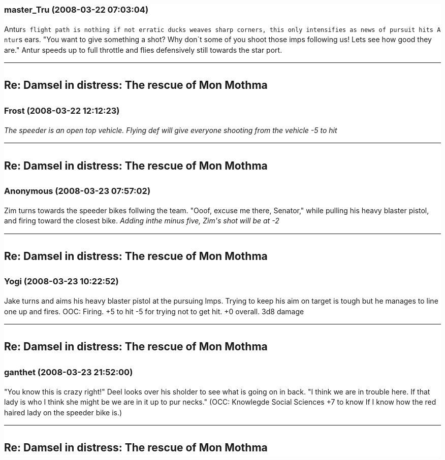 ### **master_Tru** (2008-03-22 07:03:04)

Antur`s flight path is nothing if not erratic ducks weaves sharp corners, this only intensifies as news of pursuit hits Antur`s ears. "You want to give something a shot? Why don`t some of you shoot those imps following us! Lets see how good they are." Antur speeds up to full throttle and flies defensively still towards the star port.

---

## Re: Damsel in distress: The rescue of Mon Mothma

### **Frost** (2008-03-22 12:12:23)

*The speeder is an open top vehicle. Flying def will give everyone shooting from the vehicle -5 to hit*

---

## Re: Damsel in distress: The rescue of Mon Mothma

### **Anonymous** (2008-03-23 07:57:02)

Zim turns towards the speeder bikes follwing the team. "Ooof, excuse me there, Senator," while pulling his heavy blaster pistol, and firing toward the closest bike.
*Adding inthe minus five, Zim's shot will be at -2*

---

## Re: Damsel in distress: The rescue of Mon Mothma

### **Yogi** (2008-03-23 10:22:52)

Jake turns and aims his heavy blaster pistol at the pursuing Imps. Trying to keep his aim on target is tough but he manages to line one up and fires.
OOC: Firing. +5 to hit -5 for trying not to get hit. +0 overall. 3d8 damage

---

## Re: Damsel in distress: The rescue of Mon Mothma

### **ganthet** (2008-03-23 21:52:00)

"You know this is crazy right!" Deel looks over his sholder to see what is going on in back. "I think we are in trouble here. If that lady is who I think she might be we are in it up to pur necks."
(OCC: Knowlegde Social Sciences +7 to know If I know how the red haired lady on the speeder bike is.)

---

## Re: Damsel in distress: The rescue of Mon Mothma

